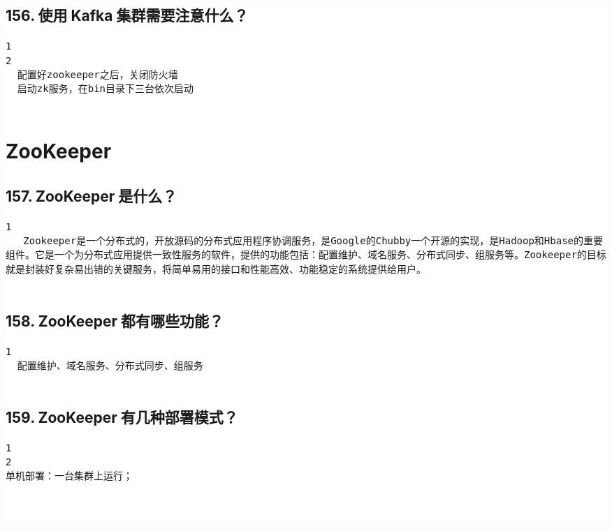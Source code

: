 </pre>

## <a></a><a id="156__Kafka__747" target="_blank"></a>156\. 使用 Kafka 集群需要注意什么？

<pre>1
2
  配置好zookeeper之后，关闭防火墙
  启动zk服务，在bin目录下三台依次启动

</pre>

# <a></a><a id="ZooKeeper_750" target="_blank"></a>ZooKeeper

## <a></a><a id="157_ZooKeeper__752" target="_blank"></a>157\. ZooKeeper 是什么？

<pre>1
   Zookeeper是一个分布式的，开放源码的分布式应用程序协调服务，是Google的Chubby一个开源的实现，是Hadoop和Hbase的重要组件。它是一个为分布式应用提供一致性服务的软件，提供的功能包括：配置维护、域名服务、分布式同步、组服务等。Zookeeper的目标就是封装好复杂易出错的关键服务，将简单易用的接口和性能高效、功能稳定的系统提供给用户。

</pre>

## <a></a><a id="158_ZooKeeper__754" target="_blank"></a>158\. ZooKeeper 都有哪些功能？

<pre>1
  配置维护、域名服务、分布式同步、组服务

</pre>

## <a></a><a id="159_ZooKeeper__756" target="_blank"></a>159\. ZooKeeper 有几种部署模式？

<pre>1
2
单机部署：一台集群上运行；

